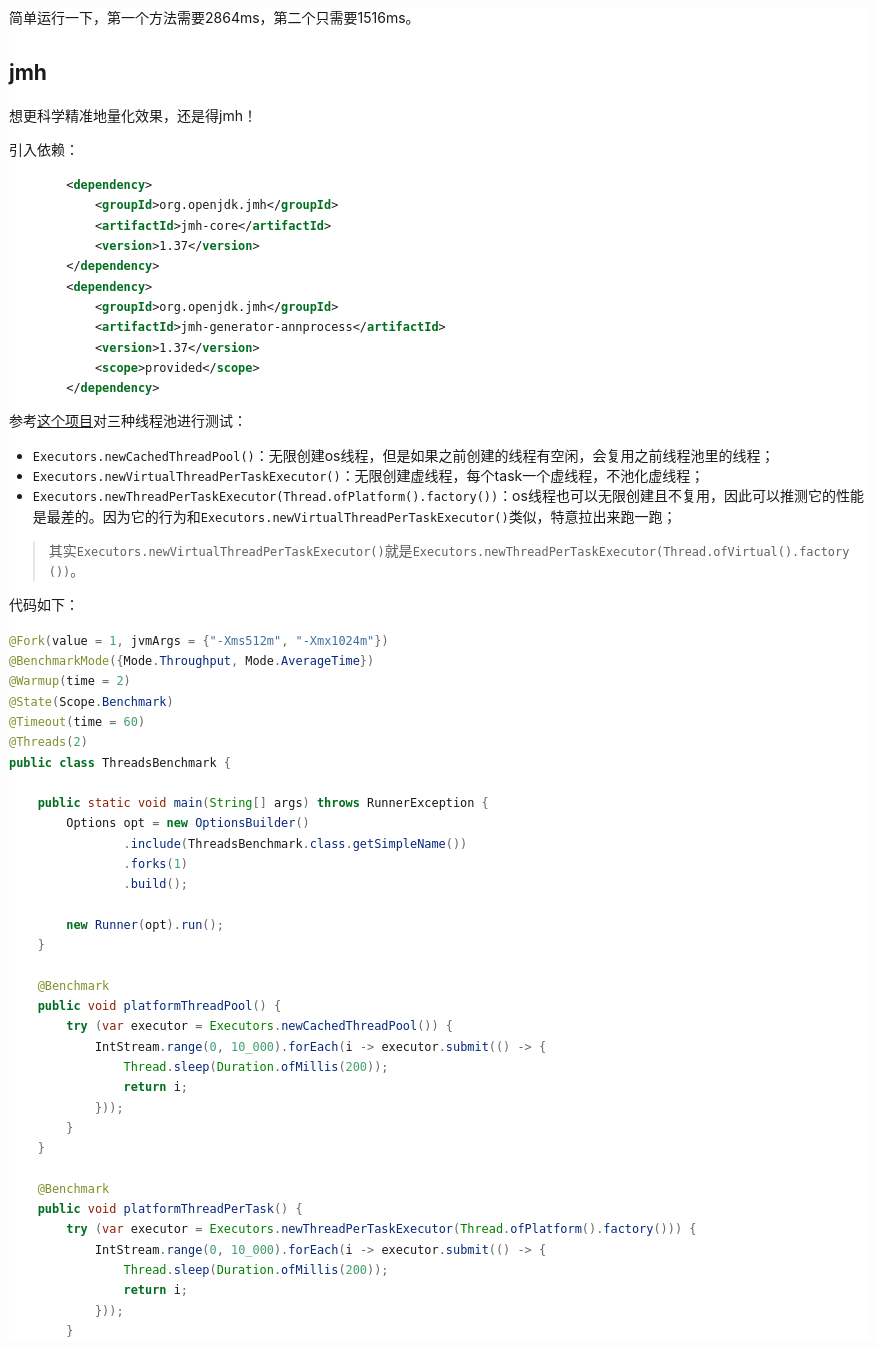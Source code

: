 简单运行一下，第一个方法需要2864ms，第二个只需要1516ms。

## jmh
想更科学精准地量化效果，还是得jmh！

引入依赖：
```xml
        <dependency>
            <groupId>org.openjdk.jmh</groupId>
            <artifactId>jmh-core</artifactId>
            <version>1.37</version>
        </dependency>
        <dependency>
            <groupId>org.openjdk.jmh</groupId>
            <artifactId>jmh-generator-annprocess</artifactId>
            <version>1.37</version>
            <scope>provided</scope>
        </dependency>
```
参考[这个项目](https://github.com/deepu105/java-loom-benchmarks)对三种线程池进行测试：
- `Executors.newCachedThreadPool()`：无限创建os线程，但是如果之前创建的线程有空闲，会复用之前线程池里的线程；
- `Executors.newVirtualThreadPerTaskExecutor()`：无限创建虚线程，每个task一个虚线程，不池化虚线程；
- `Executors.newThreadPerTaskExecutor(Thread.ofPlatform().factory())`：os线程也可以无限创建且不复用，因此可以推测它的性能是最差的。因为它的行为和`Executors.newVirtualThreadPerTaskExecutor()`类似，特意拉出来跑一跑；

> 其实`Executors.newVirtualThreadPerTaskExecutor()`就是`Executors.newThreadPerTaskExecutor(Thread.ofVirtual().factory())`。

代码如下：
```java
@Fork(value = 1, jvmArgs = {"-Xms512m", "-Xmx1024m"})
@BenchmarkMode({Mode.Throughput, Mode.AverageTime})
@Warmup(time = 2)
@State(Scope.Benchmark)
@Timeout(time = 60)
@Threads(2)
public class ThreadsBenchmark {

    public static void main(String[] args) throws RunnerException {
        Options opt = new OptionsBuilder()
                .include(ThreadsBenchmark.class.getSimpleName())
                .forks(1)
                .build();

        new Runner(opt).run();
    }

    @Benchmark
    public void platformThreadPool() {
        try (var executor = Executors.newCachedThreadPool()) {
            IntStream.range(0, 10_000).forEach(i -> executor.submit(() -> {
                Thread.sleep(Duration.ofMillis(200));
                return i;
            }));
        }
    }

    @Benchmark
    public void platformThreadPerTask() {
        try (var executor = Executors.newThreadPerTaskExecutor(Thread.ofPlatform().factory())) {
            IntStream.range(0, 10_000).forEach(i -> executor.submit(() -> {
                Thread.sleep(Duration.ofMillis(200));
                return i;
            }));
        }
```